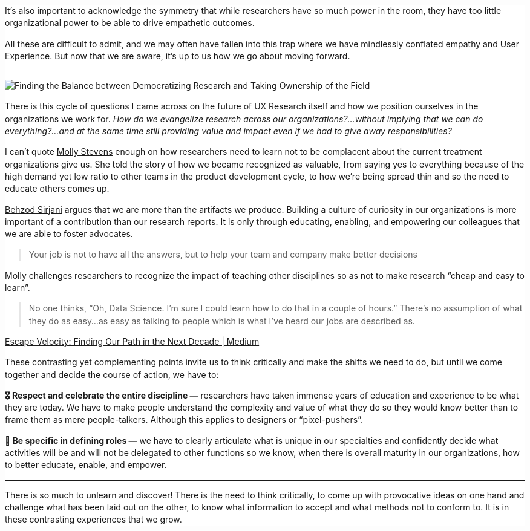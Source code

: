 It’s also important to acknowledge the symmetry that while researchers have so much power in the room, they have too little organizational power to be able to drive empathetic outcomes.

All these are difficult to admit, and we may often have fallen into this trap where we have mindlessly conflated empathy and User Experience. But now that we are aware, it’s up to us how we go about moving forward.

***

![Finding the Balance between Democratizing Research and Taking Ownership of the Field](https://miro.medium.com/max/1000/1*mKLO6zVdAa06AO_0pwki9Q.jpeg)

There is this cycle of questions I came across on the future of UX Research itself and how we position ourselves in the organizations we work for. _How do we evangelize research across our organizations?…without implying that we can do everything?…and at the same time still providing value and impact even if we had to give away responsibilities?_

I can’t quote [Molly Stevens](https://twitter.com/mollymel) enough on how researchers need to learn not to be complacent about the current treatment organizations give us. She told the story of how we became recognized as valuable, from saying yes to everything because of the high demand yet low ratio to other teams in the product development cycle, to how we’re being spread thin and so the need to educate others comes up.

[Behzod Sirjani](https://twitter.com/beh_zod) argues that we are more than the artifacts we produce. Building a culture of curiosity in our organizations is more important of a contribution than our research reports. It is only through educating, enabling, and empowering our colleagues that we are able to foster advocates.

> Your job is not to have all the answers, but to help your team and company make better decisions

Molly challenges researchers to recognize the impact of teaching other disciplines so as not to make research “cheap and easy to learn”.

> No one thinks, “Oh, Data Science. I’m sure I could learn how to do that in a couple of hours.” There’s no assumption of what they do as easy…as easy as talking to people which is what I’ve heard our jobs are described as.

[Escape Velocity: Finding Our Path in the Next Decade | Medium](https://medium.com/@mollystevens/escape-velocity-finding-our-path-in-the-next-decade-2fb2a3846c1e)

These contrasting yet complementing points invite us to think critically and make the shifts we need to do, but until we come together and decide the course of action, we have to:

**🎖 Respect and celebrate the entire discipline —** researchers have taken immense years of education and experience to be what they are today. We have to make people understand the complexity and value of what they do so they would know better than to frame them as mere people-talkers. Although this applies to designers or “pixel-pushers”.

**🎯 Be specific in defining roles —** we have to clearly articulate what is unique in our specialties and confidently decide what activities will be and will not be delegated to other functions so we know, when there is overall maturity in our organizations, how to better educate, enable, and empower.

***

There is so much to unlearn and discover! There is the need to think critically, to come up with provocative ideas on one hand and challenge what has been laid out on the other, to know what information to accept and what methods not to conform to. It is in these contrasting experiences that we grow.
